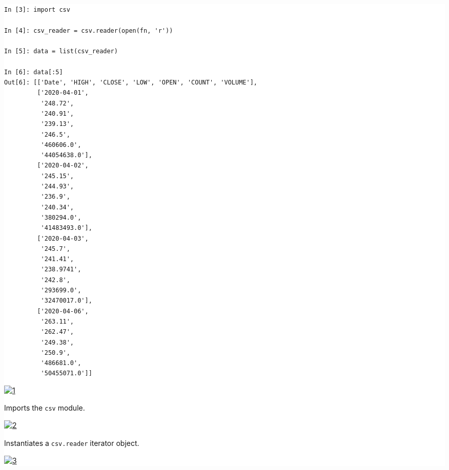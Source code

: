 ```
In [3]: import csv  

In [4]: csv_reader = csv.reader(open(fn, 'r'))  

In [5]: data = list(csv_reader)  

In [6]: data[:5]  
Out[6]: [['Date', 'HIGH', 'CLOSE', 'LOW', 'OPEN', 'COUNT', 'VOLUME'],
         ['2020-04-01',
          '248.72',
          '240.91',
          '239.13',
          '246.5',
          '460606.0',
          '44054638.0'],
         ['2020-04-02',
          '245.15',
          '244.93',
          '236.9',
          '240.34',
          '380294.0',
          '41483493.0'],
         ['2020-04-03',
          '245.7',
          '241.41',
          '238.9741',
          '242.8',
          '293699.0',
          '32470017.0'],
         ['2020-04-06',
          '263.11',
          '262.47',
          '249.38',
          '250.9',
          '486681.0',
          '50455071.0']]
```

[![1](https://learning.oreilly.com/api/v2/epubs/urn:orm:book:9781492053347/files/assets/1.png)](https://learning.oreilly.com/library/view/python-for-algorithmic/9781492053347/ch03.html#co\_working\_with\_financial\_data\_CO2-1)

Imports the `csv` module.

[![2](https://learning.oreilly.com/api/v2/epubs/urn:orm:book:9781492053347/files/assets/2.png)](https://learning.oreilly.com/library/view/python-for-algorithmic/9781492053347/ch03.html#co\_working\_with\_financial\_data\_CO2-2)

Instantiates a `csv.reader` iterator object.

[![3](https://learning.oreilly.com/api/v2/epubs/urn:orm:book:9781492053347/files/assets/3.png)](https://learning.oreilly.com/library/view/python-for-algorithmic/9781492053347/ch03.html#co\_working\_with\_financial\_data\_CO2-3)
